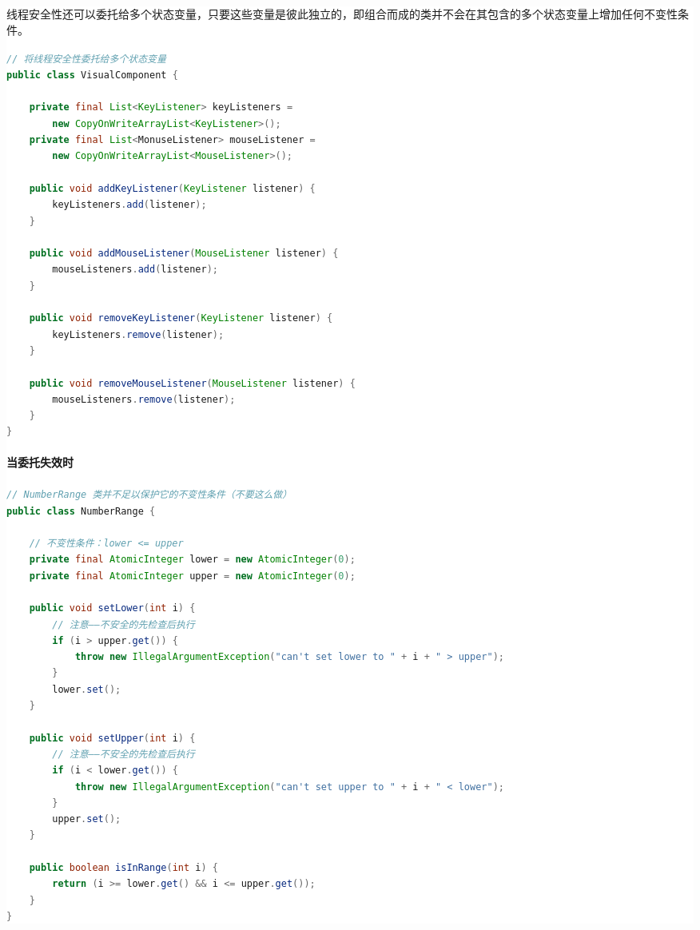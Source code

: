 线程安全性还可以委托给多个状态变量，只要这些变量是彼此独立的，即组合而成的类并不会在其包含的多个状态变量上增加任何不变性条件。

```java
// 将线程安全性委托给多个状态变量
public class VisualComponent {
    
    private final List<KeyListener> keyListeners =
        new CopyOnWriteArrayList<KeyListener>();
    private final List<MonuseListener> mouseListener =
        new CopyOnWriteArrayList<MouseListener>();
    
    public void addKeyListener(KeyListener listener) {
        keyListeners.add(listener);
    }
    
    public void addMouseListener(MouseListener listener) {
        mouseListeners.add(listener);
    }
    
    public void removeKeyListener(KeyListener listener) {
        keyListeners.remove(listener);
    }
    
    public void removeMouseListener(MouseListener listener) {
        mouseListeners.remove(listener);
    }
}
```

#### 当委托失效时

```java
// NumberRange 类并不足以保护它的不变性条件（不要这么做）
public class NumberRange {
    
    // 不变性条件：lower <= upper
    private final AtomicInteger lower = new AtomicInteger(0);
    private final AtomicInteger upper = new AtomicInteger(0);
    
    public void setLower(int i) {
        // 注意——不安全的先检查后执行
        if (i > upper.get()) {
            throw new IllegalArgumentException("can't set lower to " + i + " > upper");
        }
        lower.set();
    }
    
    public void setUpper(int i) {
        // 注意——不安全的先检查后执行
        if (i < lower.get()) {
            throw new IllegalArgumentException("can't set upper to " + i + " < lower");
        }
        upper.set();
    }
    
    public boolean isInRange(int i) {
        return (i >= lower.get() && i <= upper.get());
    }
}
```
